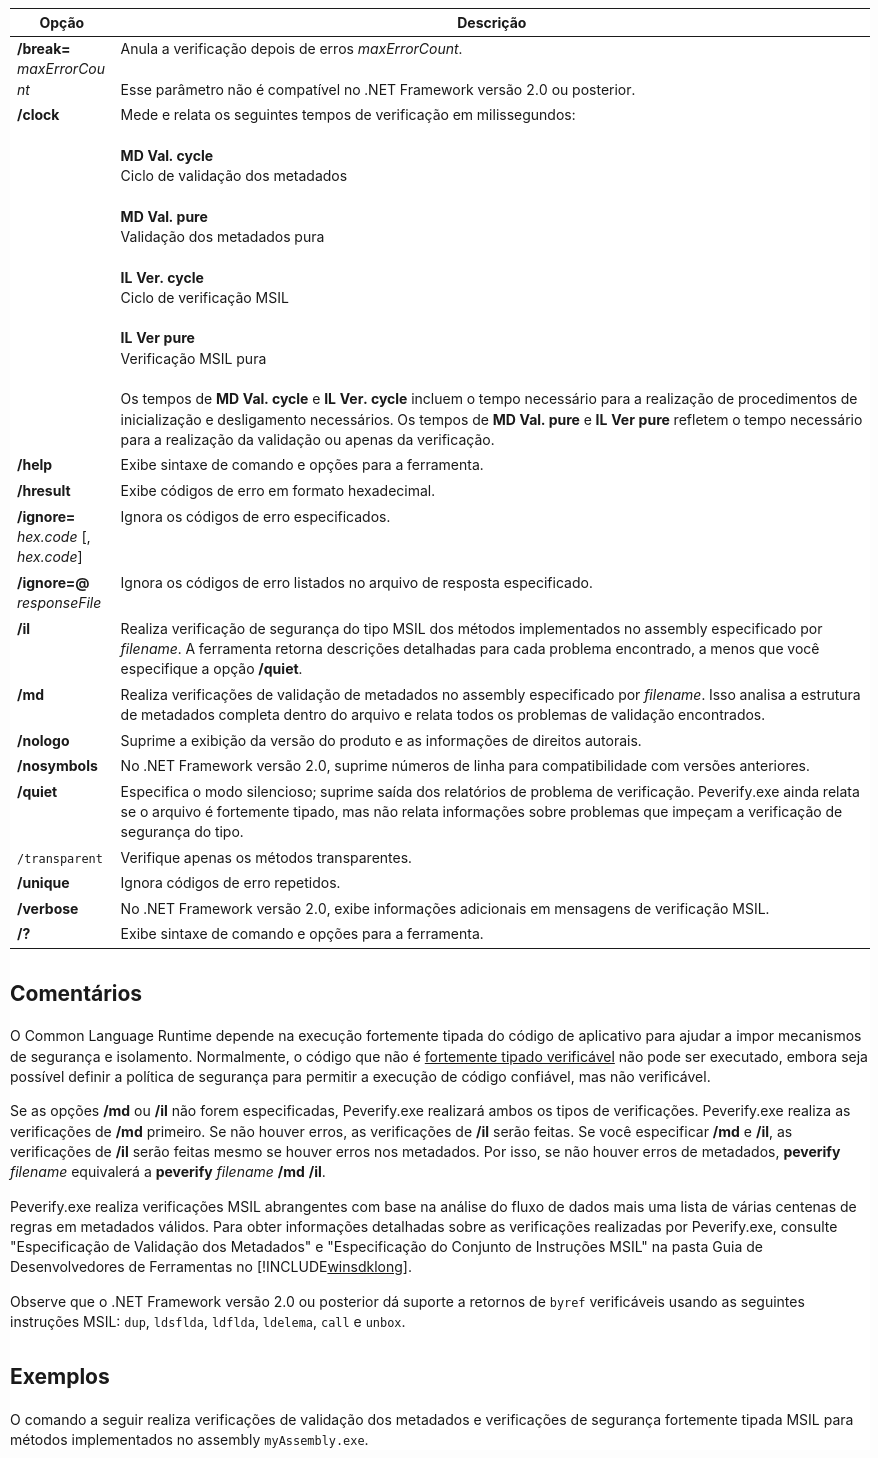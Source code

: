 |Opção|Descrição|  
|------------|-----------------|  
|**/break=** *maxErrorCount*|Anula a verificação depois de erros *maxErrorCount*.<br /><br /> Esse parâmetro não é compatível no .NET Framework versão 2.0 ou posterior.|  
|**/clock**|Mede e relata os seguintes tempos de verificação em milissegundos:<br /><br /> **MD Val. cycle**<br /> Ciclo de validação dos metadados<br /><br /> **MD Val. pure**<br /> Validação dos metadados pura<br /><br /> **IL Ver. cycle**<br /> Ciclo de verificação MSIL<br /><br /> **IL Ver pure**<br /> Verificação MSIL pura<br /><br /> Os tempos de **MD Val. cycle** e **IL Ver. cycle** incluem o tempo necessário para a realização de procedimentos de inicialização e desligamento necessários. Os tempos de **MD Val. pure** e **IL Ver pure** refletem o tempo necessário para a realização da validação ou apenas da verificação.|  
|**/help**|Exibe sintaxe de comando e opções para a ferramenta.|  
|**/hresult**|Exibe códigos de erro em formato hexadecimal.|  
|**/ignore=** *hex.code* [, *hex.code*]|Ignora os códigos de erro especificados.|  
|**/ignore=@** *responseFile*|Ignora os códigos de erro listados no arquivo de resposta especificado.|  
|**/il**|Realiza verificação de segurança do tipo MSIL dos métodos implementados no assembly especificado por *filename*. A ferramenta retorna descrições detalhadas para cada problema encontrado, a menos que você especifique a opção **/quiet**.|  
|**/md**|Realiza verificações de validação de metadados no assembly especificado por *filename*. Isso analisa a estrutura de metadados completa dentro do arquivo e relata todos os problemas de validação encontrados.|  
|**/nologo**|Suprime a exibição da versão do produto e as informações de direitos autorais.|  
|**/nosymbols**|No .NET Framework versão 2.0, suprime números de linha para compatibilidade com versões anteriores.|  
|**/quiet**|Especifica o modo silencioso; suprime saída dos relatórios de problema de verificação. Peverify.exe ainda relata se o arquivo é fortemente tipado, mas não relata informações sobre problemas que impeçam a verificação de segurança do tipo.|  
|`/transparent`|Verifique apenas os métodos transparentes.|  
|**/unique**|Ignora códigos de erro repetidos.|  
|**/verbose**|No .NET Framework versão 2.0, exibe informações adicionais em mensagens de verificação MSIL.|  
|**/?**|Exibe sintaxe de comando e opções para a ferramenta.|  
  
## <a name="remarks"></a>Comentários  
 O Common Language Runtime depende na execução fortemente tipada do código de aplicativo para ajudar a impor mecanismos de segurança e isolamento. Normalmente, o código que não é [fortemente tipado verificável](../../../docs/standard/security/key-security-concepts.md#type-safety-and-security) não pode ser executado, embora seja possível definir a política de segurança para permitir a execução de código confiável, mas não verificável.  
  
 Se as opções **/md** ou **/il** não forem especificadas, Peverify.exe realizará ambos os tipos de verificações. Peverify.exe realiza as verificações de **/md** primeiro. Se não houver erros, as verificações de **/il** serão feitas. Se você especificar **/md** e **/il**, as verificações de **/il** serão feitas mesmo se houver erros nos metadados. Por isso, se não houver erros de metadados, **peverify** *filename* equivalerá a **peverify** *filename* **/md** **/il**.  
  
 Peverify.exe realiza verificações MSIL abrangentes com base na análise do fluxo de dados mais uma lista de várias centenas de regras em metadados válidos. Para obter informações detalhadas sobre as verificações realizadas por Peverify.exe, consulte "Especificação de Validação dos Metadados" e "Especificação do Conjunto de Instruções MSIL" na pasta Guia de Desenvolvedores de Ferramentas no [!INCLUDE[winsdklong](../../../includes/winsdklong-md.md)].  
  
 Observe que o .NET Framework versão 2.0 ou posterior dá suporte a retornos de `byref` verificáveis usando as seguintes instruções MSIL: `dup`, `ldsflda`, `ldflda`, `ldelema`, `call` e `unbox`.  
  
## <a name="examples"></a>Exemplos  
 O comando a seguir realiza verificações de validação dos metadados e verificações de segurança fortemente tipada MSIL para métodos implementados no assembly `myAssembly.exe`.  
  